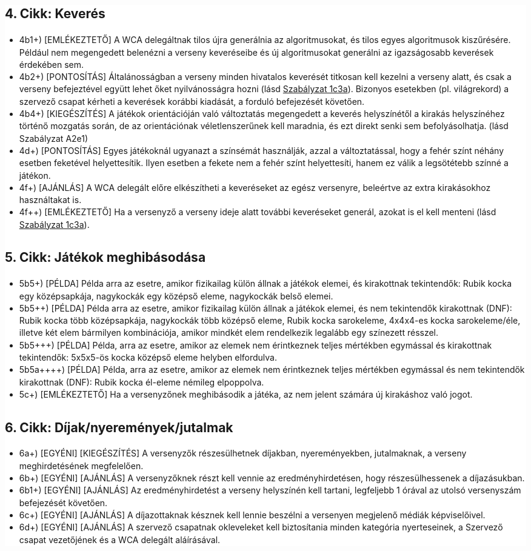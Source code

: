 ## <article-4><scrambling><scrambling> 4. Cikk: Keverés

- 4b1+) [EMLÉKEZTETŐ] A WCA delegáltnak tilos újra generálnia az algoritmusokat, és tilos egyes algoritmusok kiszűrésére. Például nem megengedett belenézni a verseny keveréseibe és új algoritmusokat generálni az igazságosabb keverések érdekében sem.
- 4b2+) [PONTOSÍTÁS] Általánosságban a verseny minden hivatalos keverését titkosan kell kezelni a verseny alatt, és csak a verseny befejeztével együtt lehet őket nyilvánosságra hozni (lásd [Szabályzat 1c3a](regulations:regulation:1c3a)). Bizonyos esetekben (pl. világrekord) a szervező csapat kérheti a keverések korábbi kiadását, a forduló befejezését követően.
- 4b4+) [KIEGÉSZÍTÉS]  A játékok orientációján való változtatás megengedett a keverés helyszínétől a kirakás helyszínéhez történő mozgatás során, de az orientációnak véletlenszerűnek kell maradnia, és ezt direkt senki sem befolyásolhatja. (lásd Szabályzat A2e1)
- 4d+) [PONTOSÍTÁS] Egyes játékoknál ugyanazt a színsémát használják, azzal a változtatással, hogy a fehér színt néhány esetben feketével helyettesítik. Ilyen esetben a fekete nem a fehér színt helyettesíti, hanem ez válik a legsötétebb színné a játékon.
- 4f+) [AJÁNLÁS] A WCA delegált előre elkészítheti a keveréseket az egész versenyre, beleértve az extra kirakásokhoz használtakat is.
- 4f++) [EMLÉKEZTETŐ] Ha a versenyző a verseny ideje alatt további keveréseket generál, azokat is el kell menteni (lásd [Szabályzat 1c3a](regulations:regulation:1c3a)).


## <article-5><puzzle-defects><puzzledefects> 5. Cikk: Játékok meghibásodása

- 5b5+) [PÉLDA] Példa arra az esetre, amikor fizikailag külön állnak a játékok elemei, és kirakottnak tekintendők: Rubik kocka egy középsapkája, nagykockák egy középső eleme, nagykockák belső elemei.
- 5b5++) [PÉLDA] Példa arra az esetre, amikor fizikailag külön állnak a játékok elemei, és nem tekintendők kirakottnak (DNF): Rubik kocka több középsapkája, nagykockák több középső eleme, Rubik kocka sarokeleme, 4x4x4-es kocka sarokeleme/éle, illetve két elem bármilyen kombinációja, amikor mindkét elem rendelkezik legalább egy színezett résszel.
- 5b5+++) [PÉLDA] Példa, arra az esetre, amikor az elemek nem érintkeznek teljes mértékben egymással és kirakottnak tekintendők: 5x5x5-ös kocka középső eleme helyben elfordulva.
- 5b5a++++) [PÉLDA] Példa, arra az esetre, amikor az elemek nem érintkeznek teljes mértékben egymással és nem tekintendők kirakottnak (DNF): Rubik kocka él-eleme némileg elpoppolva.
- 5c+) [EMLÉKEZTETŐ] Ha a versenyzőnek meghibásodik a játéka, az nem jelent számára új kirakáshoz való jogot.


## <article-6><awards><awards> 6. Cikk: Díjak/nyeremények/jutalmak

- 6a+) [EGYÉNI] [KIEGÉSZÍTÉS] A versenyzők részesülhetnek díjakban, nyereményekben, jutalmaknak, a verseny meghirdetésének megfelelően.
- 6b+) [EGYÉNI] [AJÁNLÁS] A versenyzőknek részt kell vennie az eredményhirdetésen, hogy részesülhessenek a díjazásukban.
- 6b1+) [EGYÉNI] [AJÁNLÁS] Az eredményhirdetést a verseny helyszínén kell tartani, legfeljebb 1 órával az utolsó versenyszám befejezését követően.
- 6c+) [EGYÉNI] [AJÁNLÁS] A díjazottaknak késznek kell lennie beszélni a versenyen megjelenő médiák képviselőivel.
- 6d+) [EGYÉNI] [AJÁNLÁS] A szervező csapatnak okleveleket kell biztosítania minden kategória nyerteseinek, a Szervező csapat vezetőjének és a WCA delegált aláírásával.
